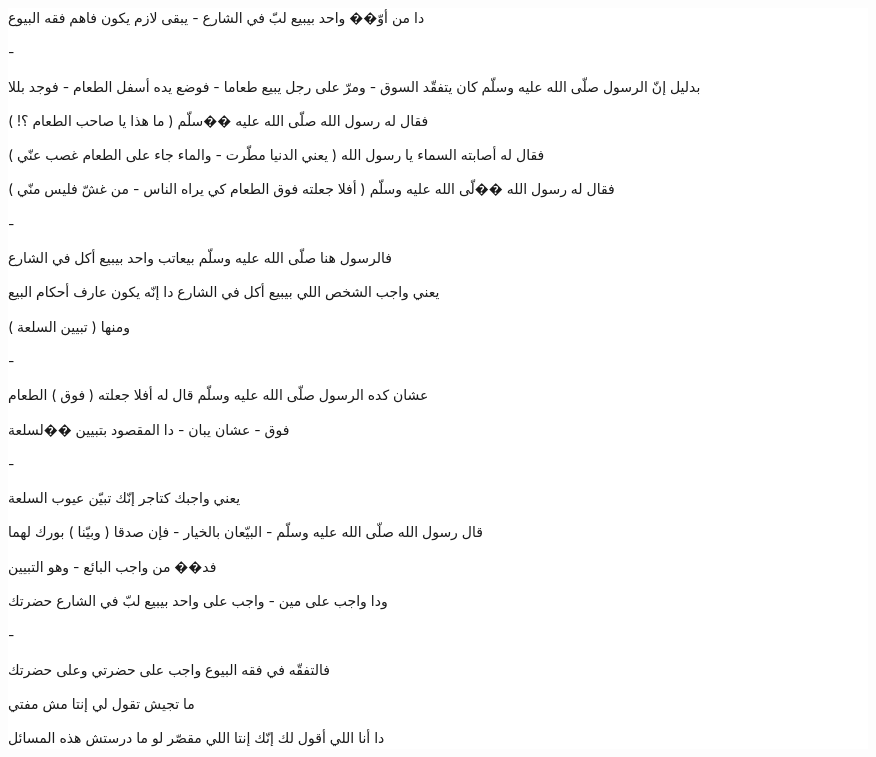 دا من أوّ�� واحد بيبيع لبّ في الشارع - يبقى لازم يكون فاهم فقه
البيوع

\-

بدليل إنّ الرسول صلّى الله عليه وسلّم كان يتفقّد السوق - ومرّ على رجل يبيع
طعاما - فوضع يده أسفل الطعام - فوجد بللا

فقال له رسول الله صلّى الله عليه ��سلّم ( ما هذا يا صاحب الطعام
؟! )

فقال له أصابته السماء يا رسول الله ( يعني الدنيا مطّرت - والماء جاء على
الطعام غصب عنّي )

فقال له رسول الله ��لّى الله عليه وسلّم ( أفلا جعلته فوق الطعام كي يراه
الناس - من غشّ فليس منّي )

\-

فالرسول هنا صلّى الله عليه وسلّم بيعاتب واحد بيبيع أكل في
الشارع

يعني واجب الشخص اللي بيبيع أكل في الشارع دا إنّه يكون عارف أحكام
البيع

ومنها ( تبيين السلعة )

\-

عشان كده الرسول صلّى الله عليه وسلّم قال له أفلا جعلته ( فوق )
الطعام

فوق - عشان يبان - دا المقصود بتبيين ��لسلعة

\-

يعني واجبك كتاجر إنّك تبيّن عيوب السلعة

قال رسول الله صلّى الله عليه وسلّم - البيّعان بالخيار - فإن صدقا ( وبيّنا )
بورك لهما

فد�� من واجب البائع - وهو التبيين

ودا واجب على مين - واجب على واحد بيبيع لبّ في الشارع
حضرتك

\-

فالتفقّه في فقه البيوع واجب على حضرتي وعلى حضرتك

ما تجيش تقول لي إنتا مش مفتي

دا أنا اللي أقول لك إنّك إنتا اللي مقصّر لو ما درستش هذه
المسائل
